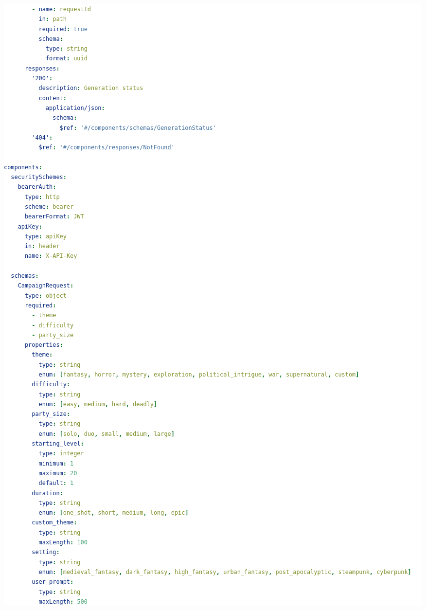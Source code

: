 ```yaml
        - name: requestId
          in: path
          required: true
          schema:
            type: string
            format: uuid
      responses:
        '200':
          description: Generation status
          content:
            application/json:
              schema:
                $ref: '#/components/schemas/GenerationStatus'
        '404':
          $ref: '#/components/responses/NotFound'

components:
  securitySchemes:
    bearerAuth:
      type: http
      scheme: bearer
      bearerFormat: JWT
    apiKey:
      type: apiKey
      in: header
      name: X-API-Key

  schemas:
    CampaignRequest:
      type: object
      required:
        - theme
        - difficulty
        - party_size
      properties:
        theme:
          type: string
          enum: [fantasy, horror, mystery, exploration, political_intrigue, war, supernatural, custom]
        difficulty:
          type: string
          enum: [easy, medium, hard, deadly]
        party_size:
          type: string
          enum: [solo, duo, small, medium, large]
        starting_level:
          type: integer
          minimum: 1
          maximum: 20
          default: 1
        duration:
          type: string
          enum: [one_shot, short, medium, long, epic]
        custom_theme:
          type: string
          maxLength: 100
        setting:
          type: string
          enum: [medieval_fantasy, dark_fantasy, high_fantasy, urban_fantasy, post_apocalyptic, steampunk, cyberpunk]
        user_prompt:
          type: string
          maxLength: 500
```